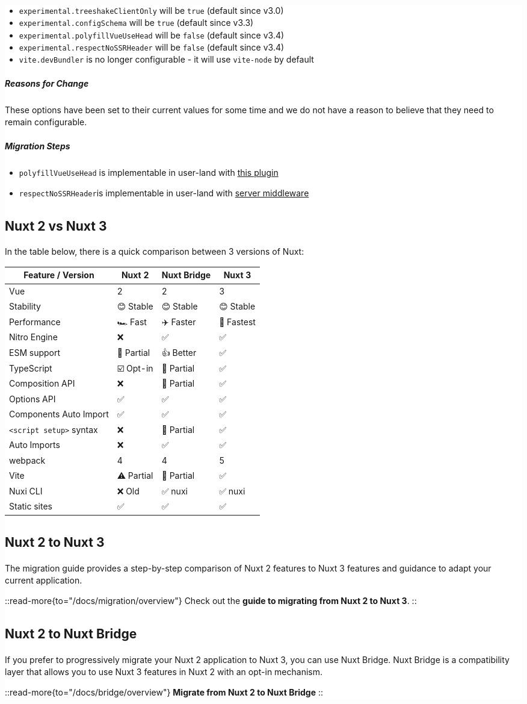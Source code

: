 * `experimental.treeshakeClientOnly` will be `true` (default since v3.0)
* `experimental.configSchema` will be `true` (default since v3.3)
* `experimental.polyfillVueUseHead` will be `false` (default since v3.4)
* `experimental.respectNoSSRHeader` will be `false` (default since v3.4)
* `vite.devBundler` is no longer configurable - it will use `vite-node` by default

##### Reasons for Change

These options have been set to their current values for some time and we do not have a reason to believe that they need to remain configurable.

##### Migration Steps

* `polyfillVueUseHead` is implementable in user-land with [this plugin](https://github.com/nuxt/nuxt/blob/f209158352b09d1986aa320e29ff36353b91c358/packages/nuxt/src/head/runtime/plugins/vueuse-head-polyfill.ts#L10-L11)

* `respectNoSSRHeader`is implementable in user-land with [server middleware](https://github.com/nuxt/nuxt/blob/c660b39447f0d5b8790c0826092638d321cd6821/packages/nuxt/src/core/runtime/nitro/no-ssr.ts#L8-L9)

## Nuxt 2 vs Nuxt 3

In the table below, there is a quick comparison between 3 versions of Nuxt:

Feature / Version        | Nuxt 2          | Nuxt Bridge      | Nuxt 3
-------------------------|-----------------|------------------|---------
Vue                      | 2               | 2                | 3
Stability                | 😊 Stable      | 😊 Stable         | 😊 Stable
Performance              | 🏎 Fast        | ✈️ Faster          | 🚀 Fastest
Nitro Engine             | ❌             | ✅                | ✅
ESM support              | 🌙 Partial     | 👍 Better         | ✅
TypeScript               | ☑️ Opt-in       | 🚧 Partial        | ✅
Composition API          | ❌             | 🚧 Partial        | ✅
Options API              | ✅             | ✅                | ✅
Components Auto Import   | ✅             | ✅                | ✅
`<script setup>` syntax  | ❌             | 🚧 Partial        | ✅
Auto Imports             | ❌             | ✅                | ✅
webpack                  | 4              | 4                 | 5
Vite                     | ⚠️ Partial      | 🚧 Partial        | ✅
Nuxi CLI                 | ❌ Old         | ✅ nuxi           | ✅ nuxi
Static sites             | ✅             | ✅                | ✅

## Nuxt 2 to Nuxt 3

The migration guide provides a step-by-step comparison of Nuxt 2 features to Nuxt 3 features and guidance to adapt your current application.

::read-more{to="/docs/migration/overview"}
Check out the **guide to migrating from Nuxt 2 to Nuxt 3**.
::

## Nuxt 2 to Nuxt Bridge

If you prefer to progressively migrate your Nuxt 2 application to Nuxt 3, you can use Nuxt Bridge. Nuxt Bridge is a compatibility layer that allows you to use Nuxt 3 features in Nuxt 2 with an opt-in mechanism.

::read-more{to="/docs/bridge/overview"}
**Migrate from Nuxt 2 to Nuxt Bridge**
::
